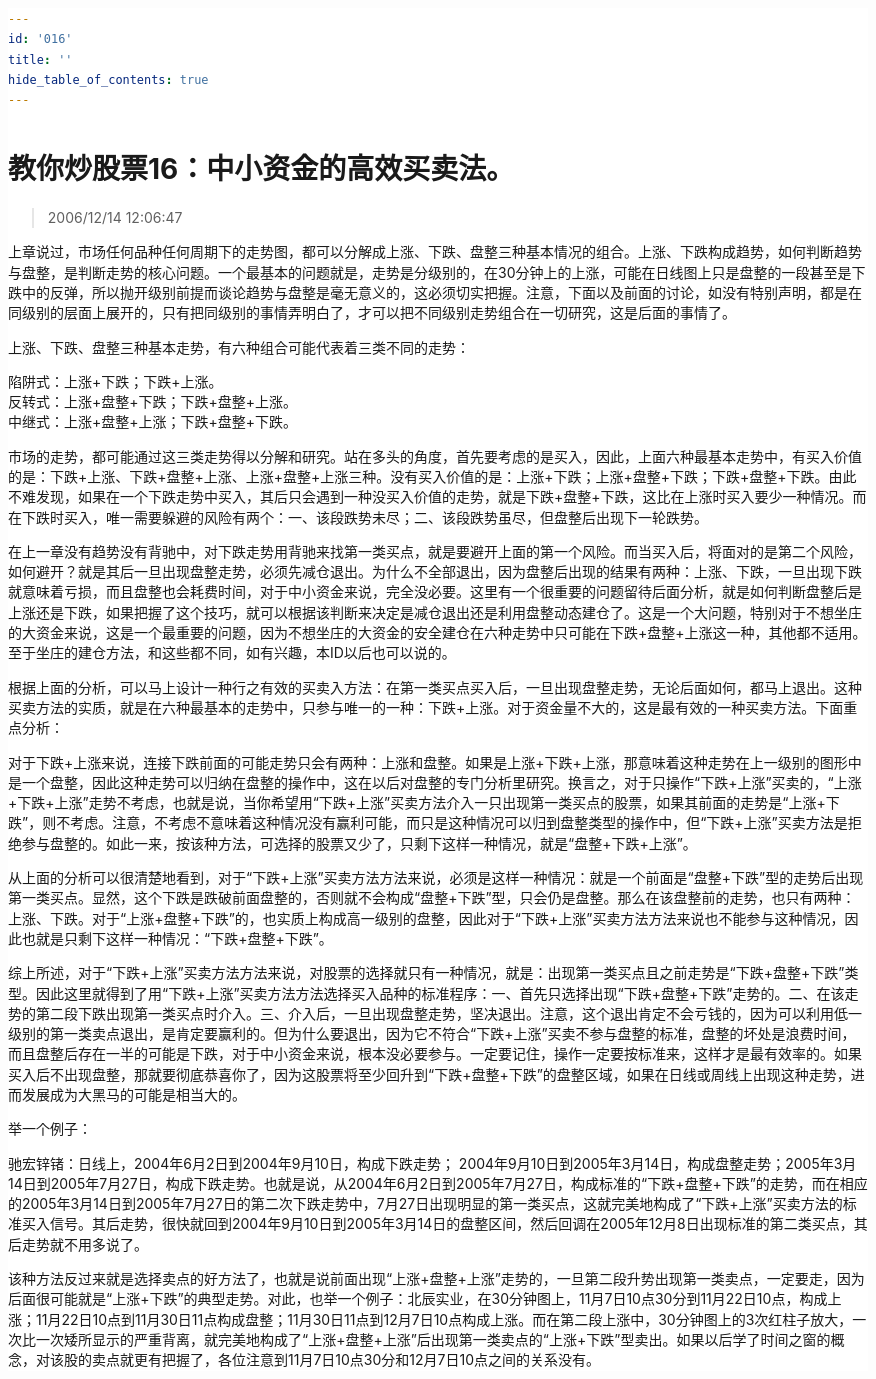 ```yaml
---
id: '016'
title: ''
hide_table_of_contents: true
---
```


# 教你炒股票16：中小资金的高效买卖法。

> 2006/12/14 12:06:47

上章说过，市场任何品种任何周期下的走势图，都可以分解成上涨、下跌、盘整三种基本情况的组合。上涨、下跌构成趋势，如何判断趋势与盘整，是判断走势的核心问题。一个最基本的问题就是，走势是分级别的，在30分钟上的上涨，可能在日线图上只是盘整的一段甚至是下跌中的反弹，所以抛开级别前提而谈论趋势与盘整是毫无意义的，这必须切实把握。注意，下面以及前面的讨论，如没有特别声明，都是在同级别的层面上展开的，只有把同级别的事情弄明白了，才可以把不同级别走势组合在一切研究，这是后面的事情了。

上涨、下跌、盘整三种基本走势，有六种组合可能代表着三类不同的走势：

陷阱式：上涨+下跌；下跌+上涨。<br/>
反转式：上涨+盘整+下跌；下跌+盘整+上涨。<br/>
中继式：上涨+盘整+上涨；下跌+盘整+下跌。

市场的走势，都可能通过这三类走势得以分解和研究。站在多头的角度，首先要考虑的是买入，因此，上面六种最基本走势中，有买入价值的是：下跌+上涨、下跌+盘整+上涨、上涨+盘整+上涨三种。没有买入价值的是：上涨+下跌；上涨+盘整+下跌；下跌+盘整+下跌。由此不难发现，如果在一个下跌走势中买入，其后只会遇到一种没买入价值的走势，就是下跌+盘整+下跌，这比在上涨时买入要少一种情况。而在下跌时买入，唯一需要躲避的风险有两个：一、该段跌势未尽；二、该段跌势虽尽，但盘整后出现下一轮跌势。

在上一章没有趋势没有背驰中，对下跌走势用背驰来找第一类买点，就是要避开上面的第一个风险。而当买入后，将面对的是第二个风险，如何避开？就是其后一旦出现盘整走势，必须先减仓退出。为什么不全部退出，因为盘整后出现的结果有两种：上涨、下跌，一旦出现下跌就意味着亏损，而且盘整也会耗费时间，对于中小资金来说，完全没必要。这里有一个很重要的问题留待后面分析，就是如何判断盘整后是上涨还是下跌，如果把握了这个技巧，就可以根据该判断来决定是减仓退出还是利用盘整动态建仓了。这是一个大问题，特别对于不想坐庄的大资金来说，这是一个最重要的问题，因为不想坐庄的大资金的安全建仓在六种走势中只可能在下跌+盘整+上涨这一种，其他都不适用。至于坐庄的建仓方法，和这些都不同，如有兴趣，本ID以后也可以说的。

根据上面的分析，可以马上设计一种行之有效的买卖入方法：在第一类买点买入后，一旦出现盘整走势，无论后面如何，都马上退出。这种买卖方法的实质，就是在六种最基本的走势中，只参与唯一的一种：下跌+上涨。对于资金量不大的，这是最有效的一种买卖方法。下面重点分析：

对于下跌+上涨来说，连接下跌前面的可能走势只会有两种：上涨和盘整。如果是上涨+下跌+上涨，那意味着这种走势在上一级别的图形中是一个盘整，因此这种走势可以归纳在盘整的操作中，这在以后对盘整的专门分析里研究。换言之，对于只操作“下跌+上涨”买卖的，“上涨+下跌+上涨”走势不考虑，也就是说，当你希望用“下跌+上涨”买卖方法介入一只出现第一类买点的股票，如果其前面的走势是“上涨+下跌”，则不考虑。注意，不考虑不意味着这种情况没有赢利可能，而只是这种情况可以归到盘整类型的操作中，但“下跌+上涨”买卖方法是拒绝参与盘整的。如此一来，按该种方法，可选择的股票又少了，只剩下这样一种情况，就是“盘整+下跌+上涨”。

从上面的分析可以很清楚地看到，对于“下跌+上涨”买卖方法方法来说，必须是这样一种情况：就是一个前面是“盘整+下跌”型的走势后出现第一类买点。显然，这个下跌是跌破前面盘整的，否则就不会构成“盘整+下跌”型，只会仍是盘整。那么在该盘整前的走势，也只有两种：上涨、下跌。对于“上涨+盘整+下跌”的，也实质上构成高一级别的盘整，因此对于“下跌+上涨”买卖方法方法来说也不能参与这种情况，因此也就是只剩下这样一种情况：“下跌+盘整+下跌”。

综上所述，对于“下跌+上涨”买卖方法方法来说，对股票的选择就只有一种情况，就是：出现第一类买点且之前走势是“下跌+盘整+下跌”类型。因此这里就得到了用“下跌+上涨”买卖方法方法选择买入品种的标准程序：一、首先只选择出现“下跌+盘整+下跌”走势的。二、在该走势的第二段下跌出现第一类买点时介入。三、介入后，一旦出现盘整走势，坚决退出。注意，这个退出肯定不会亏钱的，因为可以利用低一级别的第一类卖点退出，是肯定要赢利的。但为什么要退出，因为它不符合“下跌+上涨”买卖不参与盘整的标准，盘整的坏处是浪费时间，而且盘整后存在一半的可能是下跌，对于中小资金来说，根本没必要参与。一定要记住，操作一定要按标准来，这样才是最有效率的。如果买入后不出现盘整，那就要彻底恭喜你了，因为这股票将至少回升到“下跌+盘整+下跌”的盘整区域，如果在日线或周线上出现这种走势，进而发展成为大黑马的可能是相当大的。

举一个例子：

驰宏锌锗：日线上，2004年6月2日到2004年9月10日，构成下跌走势； 2004年9月10日到2005年3月14日，构成盘整走势；2005年3月14日到2005年7月27日，构成下跌走势。也就是说，从2004年6月2日到2005年7月27日，构成标准的“下跌+盘整+下跌”的走势，而在相应的2005年3月14日到2005年7月27日的第二次下跌走势中，7月27日出现明显的第一类买点，这就完美地构成了“下跌+上涨”买卖方法的标准买入信号。其后走势，很快就回到2004年9月10日到2005年3月14日的盘整区间，然后回调在2005年12月8日出现标准的第二类买点，其后走势就不用多说了。

该种方法反过来就是选择卖点的好方法了，也就是说前面出现“上涨+盘整+上涨”走势的，一旦第二段升势出现第一类卖点，一定要走，因为后面很可能就是“上涨+下跌”的典型走势。对此，也举一个例子：北辰实业，在30分钟图上，11月7日10点30分到11月22日10点，构成上涨；11月22日10点到11月30日11点构成盘整；11月30日11点到12月7日10点构成上涨。而在第二段上涨中，30分钟图上的3次红柱子放大，一次比一次矮所显示的严重背离，就完美地构成了“上涨+盘整+上涨”后出现第一类卖点的“上涨+下跌”型卖出。如果以后学了时间之窗的概念，对该股的卖点就更有把握了，各位注意到11月7日10点30分和12月7日10点之间的关系没有。
